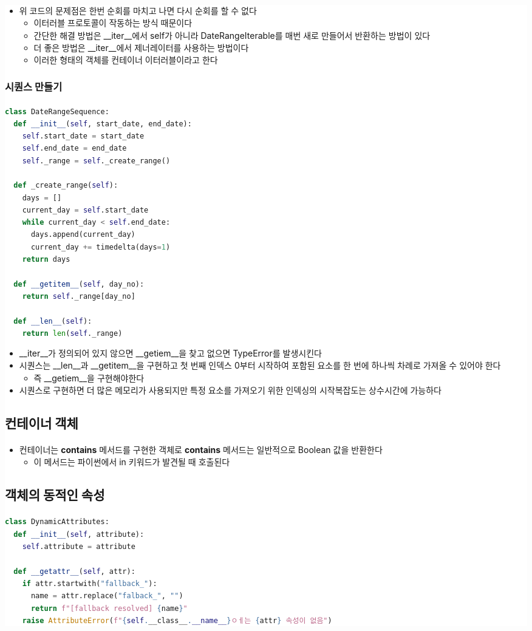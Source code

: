 - 위 코드의 문제점은 한번 순회를 마치고 나면 다시 순회를 할 수 없다
    - 이터러블 프로토콜이 작동하는 방식 때문이다
    - 간단한 해결 방법은 __iter__에서 self가 아니라 DateRangeIterable를 매번 새로 만들어서 반환하는 방법이 있다
    - 더 좋은 방법은 __iter__에서 제너레이터를 사용하는 방법이다
  - 이러한 형태의 객체를 컨테이너 이터러블이라고 한다

### 시퀀스 만들기

```python
class DateRangeSequence:
  def __init__(self, start_date, end_date):
    self.start_date = start_date
    self.end_date = end_date
    self._range = self._create_range()

  def _create_range(self):
    days = []
    current_day = self.start_date
    while current_day < self.end_date:
      days.append(current_day)
      current_day += timedelta(days=1)
    return days

  def __getitem__(self, day_no):
    return self._range[day_no]

  def __len__(self):
    return len(self._range)
```

- __iter__가 정의되어 있지 않으면 __getiem__을 찾고 없으면 TypeError를 발생시킨다
- 시퀀스는 __len__과 __getitem__을 구현하고 첫 번째 인덱스 0부터 시작하여 포함된 요소를 한 번에 하나씩 차례로 가져올 수 있어야 한다
  - 즉 __getiem__을 구현해야한다
- 시퀀스로 구현하면 더 많은 메모리가 사용되지만 특정 요소를 가져오기 위한 인덱싱의 시작복잡도는 상수시간에 가능하다

## 컨테이너 객체

- 컨테이너는 __contains__ 메서드를 구현한 객체로 __contains__ 메서드는 일반적으로 Boolean 값을 반환한다
  - 이 메서드는 파이썬에서 in 키워드가 발견될 때 호출된다

## 객체의 동적인 속성

```python
class DynamicAttributes:
  def __init__(self, attribute):
    self.attribute = attribute

  def __getattr__(self, attr):
    if attr.startwith("fallback_"):
      name = attr.replace("falback_", "")
      return f"[fallback resolved] {name}"
    raise AttributeError(f"{self.__class__.__name__}ㅇㅔ는 {attr} 속성이 없음")
```
